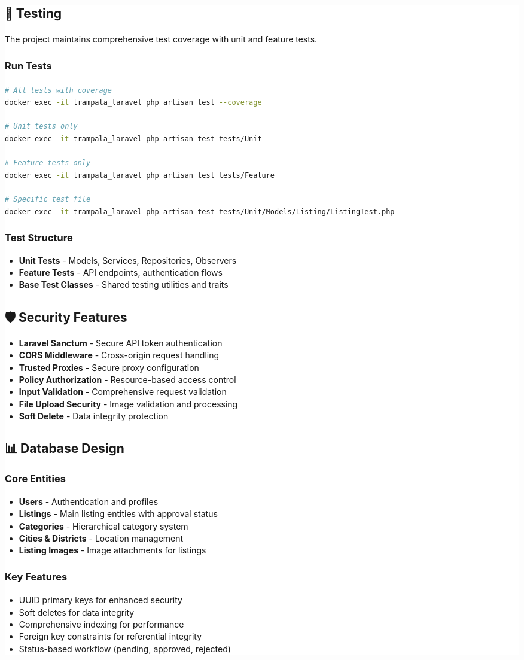 ## 🧪 Testing

The project maintains comprehensive test coverage with unit and feature tests.

### Run Tests
```bash
# All tests with coverage
docker exec -it trampala_laravel php artisan test --coverage

# Unit tests only
docker exec -it trampala_laravel php artisan test tests/Unit

# Feature tests only
docker exec -it trampala_laravel php artisan test tests/Feature

# Specific test file
docker exec -it trampala_laravel php artisan test tests/Unit/Models/Listing/ListingTest.php
```

### Test Structure
- **Unit Tests** - Models, Services, Repositories, Observers
- **Feature Tests** - API endpoints, authentication flows
- **Base Test Classes** - Shared testing utilities and traits

## 🛡️ Security Features

- **Laravel Sanctum** - Secure API token authentication
- **CORS Middleware** - Cross-origin request handling
- **Trusted Proxies** - Secure proxy configuration
- **Policy Authorization** - Resource-based access control
- **Input Validation** - Comprehensive request validation
- **File Upload Security** - Image validation and processing
- **Soft Delete** - Data integrity protection

## 📊 Database Design

### Core Entities
- **Users** - Authentication and profiles
- **Listings** - Main listing entities with approval status
- **Categories** - Hierarchical category system
- **Cities & Districts** - Location management
- **Listing Images** - Image attachments for listings

### Key Features
- UUID primary keys for enhanced security
- Soft deletes for data integrity
- Comprehensive indexing for performance
- Foreign key constraints for referential integrity
- Status-based workflow (pending, approved, rejected)
